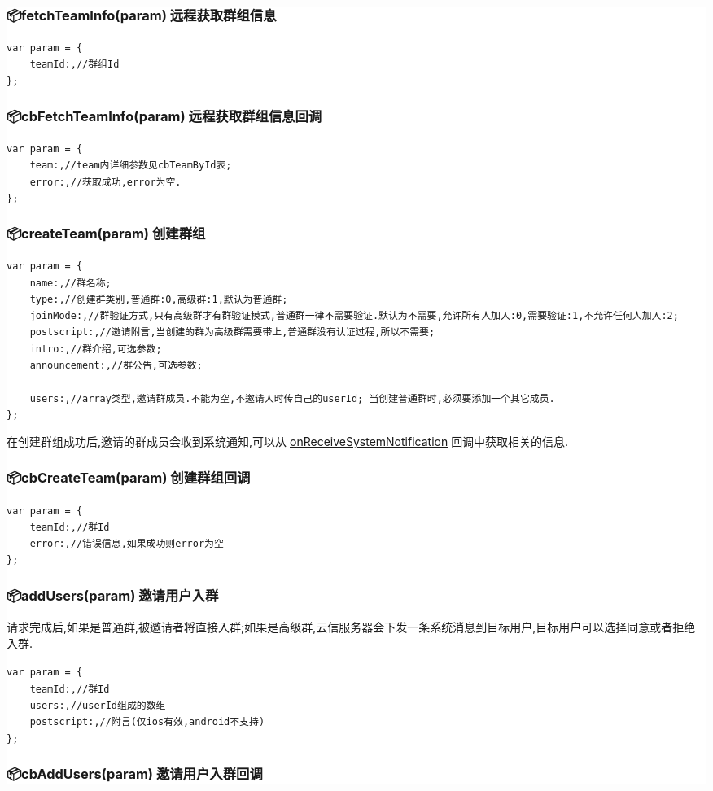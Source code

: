 ### 📦fetchTeamInfo(param)  远程获取群组信息

```
var param = {
	teamId:,//群组Id
};
```

### 📦cbFetchTeamInfo(param)  远程获取群组信息回调

```
var param = {
	team:,//team内详细参数见cbTeamById表;
	error:,//获取成功,error为空.
};
```
### 📦createTeam(param)  创建群组

```
var param = {
	name:,//群名称;
	type:,//创建群类别,普通群:0,高级群:1,默认为普通群;
	joinMode:,//群验证方式,只有高级群才有群验证模式,普通群一律不需要验证.默认为不需要,允许所有人加入:0,需要验证:1,不允许任何人加入:2;
	postscript:,//邀请附言,当创建的群为高级群需要带上,普通群没有认证过程,所以不需要;
	intro:,//群介绍,可选参数;
	announcement:,//群公告,可选参数;
	
	users:,//array类型,邀请群成员.不能为空,不邀请人时传自己的userId; 当创建普通群时,必须要添加一个其它成员.
};
```
在创建群组成功后,邀请的群成员会收到系统通知,可以从 [onReceiveSystemNotification](#onReceiveSystemNotification内置系统通知监听 "onReceiveSystemNotification") 回调中获取相关的信息.

### 📦cbCreateTeam(param)  创建群组回调

```
var param = {
	teamId:,//群Id
	error:,//错误信息,如果成功则error为空
};
```
### 📦addUsers(param)  邀请用户入群

请求完成后,如果是普通群,被邀请者将直接入群;如果是高级群,云信服务器会下发一条系统消息到目标用户,目标用户可以选择同意或者拒绝入群.

```
var param = {
	teamId:,//群Id
	users:,//userId组成的数组
	postscript:,//附言(仅ios有效,android不支持)
};
```

### 📦cbAddUsers(param)  邀请用户入群回调
